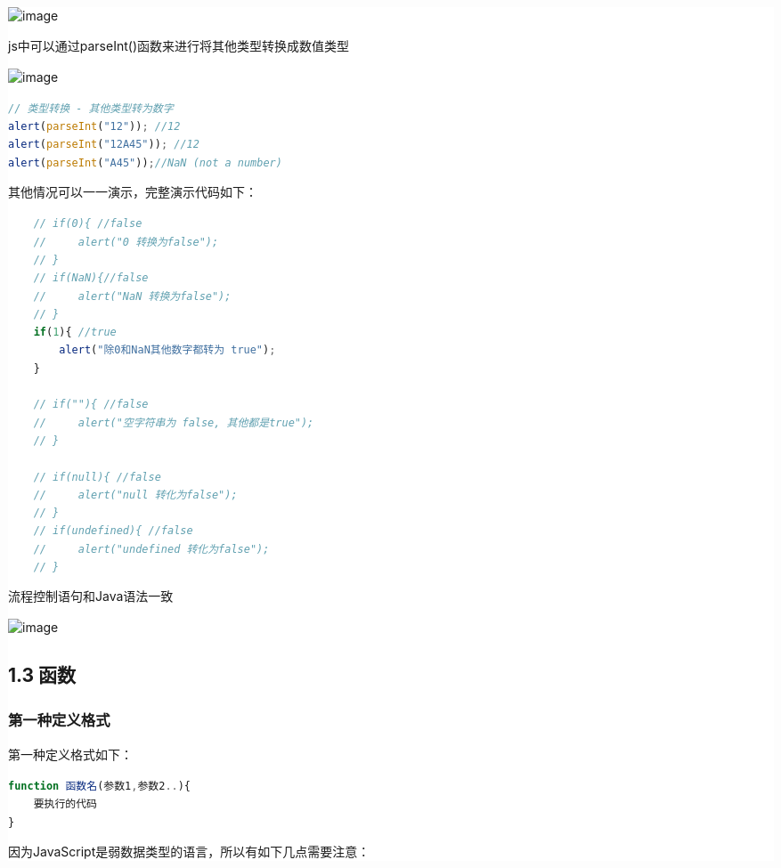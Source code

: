 <img width="341" alt="image" src="https://github.com/laurarian/java-tutorial/assets/78458931/2450a925-eac9-46d8-9e10-b15cbd35a4b3">

js中可以通过parseInt()函数来进行将其他类型转换成数值类型

<img width="683" alt="image" src="https://github.com/laurarian/java-tutorial/assets/78458931/5bf89ddb-f8ed-4a8f-9700-31a954cad58f">

~~~js
// 类型转换 - 其他类型转为数字
alert(parseInt("12")); //12
alert(parseInt("12A45")); //12
alert(parseInt("A45"));//NaN (not a number)
~~~

其他情况可以一一演示，完整演示代码如下：

~~~js
    // if(0){ //false
    //     alert("0 转换为false");
    // }
    // if(NaN){//false
    //     alert("NaN 转换为false");
    // }
    if(1){ //true
        alert("除0和NaN其他数字都转为 true");
    }

    // if(""){ //false
    //     alert("空字符串为 false, 其他都是true");
    // }
        
    // if(null){ //false
    //     alert("null 转化为false");
    // }
    // if(undefined){ //false
    //     alert("undefined 转化为false");
    // }
~~~

流程控制语句和Java语法一致

<img width="653" alt="image" src="https://github.com/laurarian/java-tutorial/assets/78458931/aec685cf-cf92-4b68-b033-685ffd7a5d4b">

## 1.3 函数
### 第一种定义格式

第一种定义格式如下：

~~~js
function 函数名(参数1,参数2..){
    要执行的代码
}
~~~

因为JavaScript是弱数据类型的语言，所以有如下几点需要注意：
